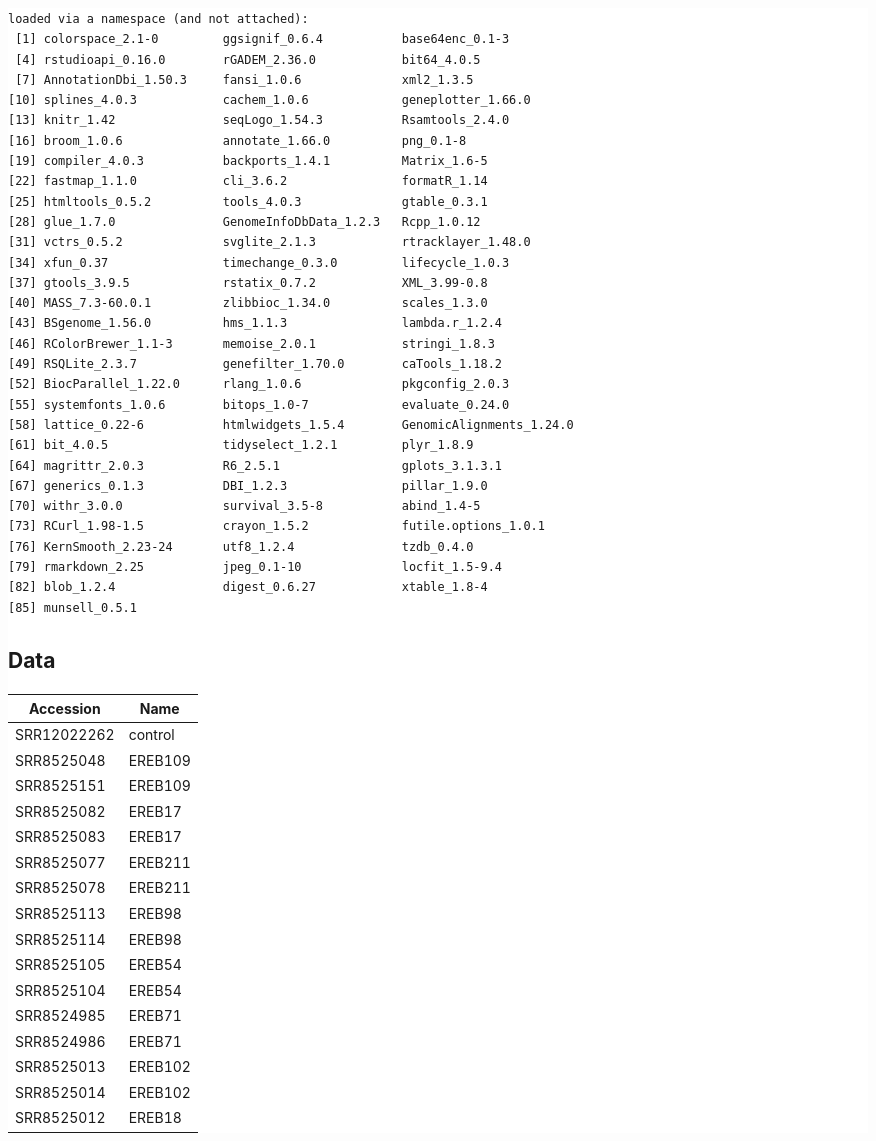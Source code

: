     loaded via a namespace (and not attached):
     [1] colorspace_2.1-0         ggsignif_0.6.4           base64enc_0.1-3         
     [4] rstudioapi_0.16.0        rGADEM_2.36.0            bit64_4.0.5             
     [7] AnnotationDbi_1.50.3     fansi_1.0.6              xml2_1.3.5              
    [10] splines_4.0.3            cachem_1.0.6             geneplotter_1.66.0      
    [13] knitr_1.42               seqLogo_1.54.3           Rsamtools_2.4.0         
    [16] broom_1.0.6              annotate_1.66.0          png_0.1-8               
    [19] compiler_4.0.3           backports_1.4.1          Matrix_1.6-5            
    [22] fastmap_1.1.0            cli_3.6.2                formatR_1.14            
    [25] htmltools_0.5.2          tools_4.0.3              gtable_0.3.1            
    [28] glue_1.7.0               GenomeInfoDbData_1.2.3   Rcpp_1.0.12             
    [31] vctrs_0.5.2              svglite_2.1.3            rtracklayer_1.48.0      
    [34] xfun_0.37                timechange_0.3.0         lifecycle_1.0.3         
    [37] gtools_3.9.5             rstatix_0.7.2            XML_3.99-0.8            
    [40] MASS_7.3-60.0.1          zlibbioc_1.34.0          scales_1.3.0            
    [43] BSgenome_1.56.0          hms_1.1.3                lambda.r_1.2.4          
    [46] RColorBrewer_1.1-3       memoise_2.0.1            stringi_1.8.3           
    [49] RSQLite_2.3.7            genefilter_1.70.0        caTools_1.18.2          
    [52] BiocParallel_1.22.0      rlang_1.0.6              pkgconfig_2.0.3         
    [55] systemfonts_1.0.6        bitops_1.0-7             evaluate_0.24.0         
    [58] lattice_0.22-6           htmlwidgets_1.5.4        GenomicAlignments_1.24.0
    [61] bit_4.0.5                tidyselect_1.2.1         plyr_1.8.9              
    [64] magrittr_2.0.3           R6_2.5.1                 gplots_3.1.3.1          
    [67] generics_0.1.3           DBI_1.2.3                pillar_1.9.0            
    [70] withr_3.0.0              survival_3.5-8           abind_1.4-5             
    [73] RCurl_1.98-1.5           crayon_1.5.2             futile.options_1.0.1    
    [76] KernSmooth_2.23-24       utf8_1.2.4               tzdb_0.4.0              
    [79] rmarkdown_2.25           jpeg_0.1-10              locfit_1.5-9.4          
    [82] blob_1.2.4               digest_0.6.27            xtable_1.8-4            
    [85] munsell_0.5.1   

## Data

| Accession   | Name    |
|-------------|---------|
| SRR12022262 | control |
| SRR8525048  | EREB109 |
| SRR8525151  | EREB109 |
| SRR8525082  | EREB17  |
| SRR8525083  | EREB17  |
| SRR8525077  | EREB211 |
| SRR8525078  | EREB211 |
| SRR8525113  | EREB98  |
| SRR8525114  | EREB98  |
| SRR8525105  | EREB54  |
| SRR8525104  | EREB54  |
| SRR8524985  | EREB71  |
| SRR8524986  | EREB71  |
| SRR8525013  | EREB102 |
| SRR8525014  | EREB102 |
| SRR8525012  | EREB18  |